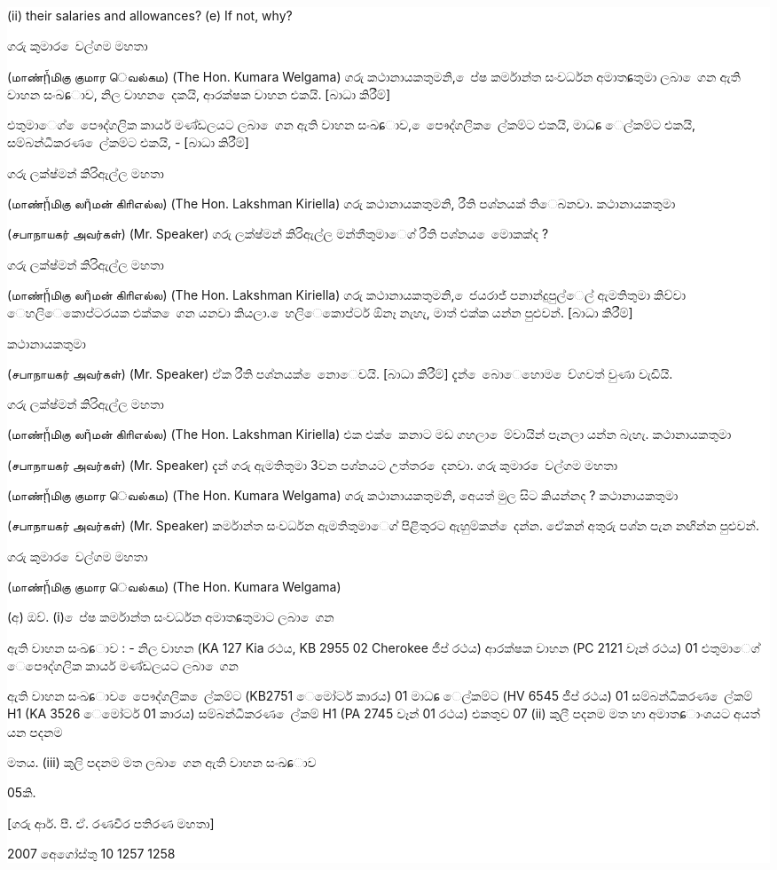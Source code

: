 (ii) their salaries and allowances? (e) If not, why?

ගරු කුමාර ෙවල්ගම මහතා

(மாண்ᾗமிகு குமார ெவல்கம) (The Hon. Kumara Welgama) ගරු කථානායකතුමනි, ෙප්ෂ කර්මාන්ත සංවර්ධන අමාතɕතුමා ලබා ෙගන ඇති වාහන සංඛɕාව, නිල වාහන ෙදකයි, ආරක්ෂක වාහන එකයි. [බාධා කිරීම්]

එතුමාෙග් ෙපෞද්ගලික කාර්ය මණ්ඩලයට ලබා ෙගන ඇති වාහන සංඛɕාව, ෙපෞද්ගලික ෙල්කම්ට එකයි, මාධɕ ෙල්කම්ට එකයි, සම්බන්ධීකරණ ෙල්කම්ට එකයි, - [බාධා කිරීම්]

ගරු ලක්ෂ්මන් කිරිඇල්ල මහතා

(மாண்ᾗமிகு லῆமன் கிாிஎல்ல) (The Hon. Lakshman Kiriella) ගරු කථානායකතුමනි, රීති පශ්නයක් තිෙබනවා. කථානායකතුමා

(சபாநாயகர் அவர்கள்) (Mr. Speaker) ගරු ලක්ෂ්මන් කිරිඇල්ල මන්තීතුමාෙග් රීති පශ්නය ෙමොකක්ද ?

ගරු ලක්ෂ්මන් කිරිඇල්ල මහතා

(மாண்ᾗமிகு லῆமன் கிாிஎல்ல) (The Hon. Lakshman Kiriella) ගරු කථානායකතුමනි, ෙජයරාජ් පනාන්දුපුල්ෙල් ඇමතිතුමා කිව්වා ෙහලිෙකොප්ටරයක එක්ක ෙගන යනවා කියලා. ෙහලිෙකොප්ටර් ඕනෑ නැහැ, මාත් එක්ක යන්න පුළුවන්. [බාධා කිරීම්]

කථානායකතුමා

(சபாநாயகர் அவர்கள்) (Mr. Speaker) ඒක රීති පශ්නයක් ෙනොෙවයි. [බාධා කිරීම්] දැන් ෙබොෙහොම ෙව්ගවත් වුණා වැඩියි.

ගරු ලක්ෂ්මන් කිරිඇල්ල මහතා

(மாண்ᾗமிகு லῆமன் கிாிஎல்ல) (The Hon. Lakshman Kiriella) එක එක් ෙකනාට මඩ ගහලා ෙම්වායින් පැනලා යන්න බැහැ. කථානායකතුමා

(சபாநாயகர் அவர்கள்) (Mr. Speaker) දැන් ගරු ඇමතිතුමා 3වන පශ්නයට උත්තර ෙදනවා. ගරු කුමාර ෙවල්ගම මහතා

(மாண்ᾗமிகு குமார ெவல்கம) (The Hon. Kumara Welgama) ගරු කථානායකතුමනි, අෙයත් මුල සිට කියන්නද ? කථානායකතුමා

(சபாநாயகர் அவர்கள்) (Mr. Speaker) කර්මාන්ත සංවර්ධන ඇමතිතුමාෙග් පිළිතුරට ඇහුම්කන් ෙදන්න. ඒෙකන් අතුරු පශ්න පැන නඟින්න පුළුවන්.

ගරු කුමාර ෙවල්ගම මහතා

(மாண்ᾗமிகு குமார ெவல்கம) (The Hon. Kumara Welgama)

(අ) ඔව්. (i) ෙප්ෂ කර්මාන්ත සංවර්ධන අමාතɕතුමාට ලබා ෙගන

ඇති වාහන සංඛɕාව : - නිල වාහන (KA 127 Kia රථය, KB 2955 02 Cherokee ජීප් රථය) ආරක්ෂක වාහන (PC 2121 වෑන් රථය) 01 එතුමාෙග් ෙපෞද්ගලික කාර්ය මණ්ඩලයට ලබා ෙගන

ඇති වාහන සංඛɕාව ෙපෞද්ගලික ෙල්කම්ට (KB2751 ෙමෝටර් කාරය) 01 මාධɕ ෙල්කම්ට (HV 6545 ජීප් රථය) 01 සම්බන්ධීකරණ ෙල්කම් H1 (KA 3526 ෙමෝටර් 01 කාරය) සම්බන්ධීකරණ ෙල්කම් H1 (PA 2745 වෑන් 01 රථය) එකතුව 07 (ii) කුලී පදනම මත හා අමාතɕාංශයට අයත් යන පදනම

මතය. (iii) කුලි පදනම මත ලබා ෙගන ඇති වාහන සංඛɕාව

05කි.

[ගරු ආර්. පී. ඒ. රණවීර පතිරණ මහතා]

2007 අෙගෝස්තු 10 1257 1258
